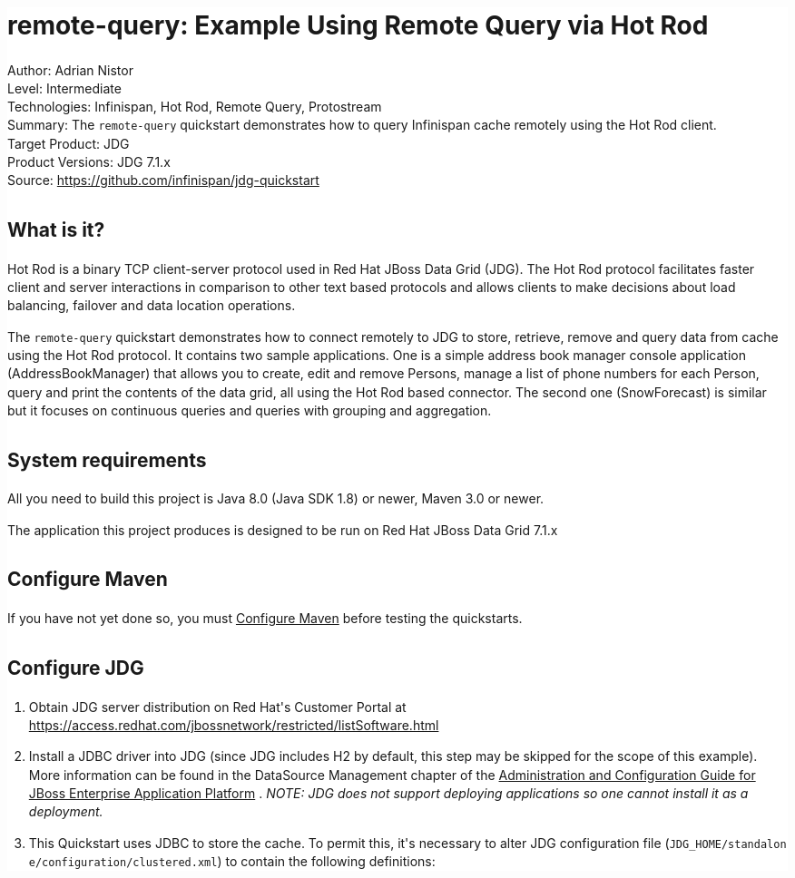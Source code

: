 remote-query: Example Using Remote Query via Hot Rod
==================================
Author: Adrian Nistor  
Level: Intermediate  
Technologies: Infinispan, Hot Rod, Remote Query, Protostream  
Summary: The `remote-query` quickstart demonstrates how to query Infinispan cache remotely using the Hot Rod client.  
Target Product: JDG  
Product Versions: JDG 7.1.x  
Source: <https://github.com/infinispan/jdg-quickstart>

What is it?
-----------

Hot Rod is a binary TCP client-server protocol used in Red Hat JBoss Data Grid (JDG). The Hot Rod protocol facilitates faster client and server interactions in comparison to other text based protocols and allows clients to make decisions about load balancing, failover and data location operations.

The `remote-query` quickstart demonstrates how to connect remotely to JDG to store, retrieve, remove and query data from cache using the Hot Rod protocol. It contains two sample applications. One is a simple address book manager console application (AddressBookManager) that allows
you to create, edit and remove Persons, manage a list of phone numbers for each Person, query and print the contents of the data grid, all using the Hot Rod based connector. The second one (SnowForecast) is similar but it focuses on continuous queries and queries with grouping and aggregation.


System requirements
-------------------

All you need to build this project is Java 8.0 (Java SDK 1.8) or newer, Maven 3.0 or newer.

The application this project produces is designed to be run on Red Hat JBoss Data Grid 7.1.x

 
Configure Maven
---------------

If you have not yet done so, you must [Configure Maven](https://github.com/jboss-developer/jboss-developer-shared-resources/blob/master/guides/CONFIGURE_MAVEN.md#configure-maven-to-build-and-deploy-the-quickstarts) before testing the quickstarts.


Configure JDG
-------------

1. Obtain JDG server distribution on Red Hat's Customer Portal at https://access.redhat.com/jbossnetwork/restricted/listSoftware.html

2. Install a JDBC driver into JDG (since JDG includes H2 by default, this step may be skipped for the scope of this example). More information can be found in the DataSource Management chapter of the [Administration and Configuration Guide for JBoss Enterprise Application Platform](https://access.redhat.com/site/documentation/JBoss_Enterprise_Application_Platform) . _NOTE: JDG does not support deploying applications so one cannot install it as a deployment._

3. This Quickstart uses JDBC to store the cache. To permit this, it's necessary to alter JDG configuration file (`JDG_HOME/standalone/configuration/clustered.xml`) to contain the following definitions:
   